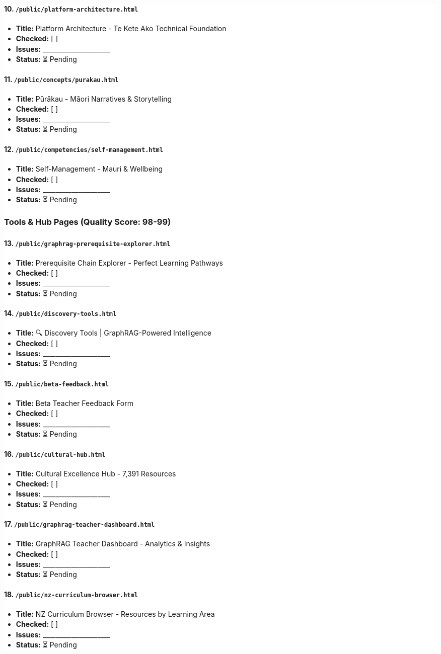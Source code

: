 #### 10. `/public/platform-architecture.html`
- **Title:** Platform Architecture - Te Kete Ako Technical Foundation
- **Checked:** [ ]
- **Issues:** _____________________
- **Status:** ⏳ Pending

#### 11. `/public/concepts/purakau.html`
- **Title:** Pūrākau - Māori Narratives & Storytelling
- **Checked:** [ ]
- **Issues:** _____________________
- **Status:** ⏳ Pending

#### 12. `/public/competencies/self-management.html`
- **Title:** Self-Management - Mauri & Wellbeing
- **Checked:** [ ]
- **Issues:** _____________________
- **Status:** ⏳ Pending

### **Tools & Hub Pages** (Quality Score: 98-99)

#### 13. `/public/graphrag-prerequisite-explorer.html`
- **Title:** Prerequisite Chain Explorer - Perfect Learning Pathways
- **Checked:** [ ]
- **Issues:** _____________________
- **Status:** ⏳ Pending

#### 14. `/public/discovery-tools.html`
- **Title:** 🔍 Discovery Tools | GraphRAG-Powered Intelligence
- **Checked:** [ ]
- **Issues:** _____________________
- **Status:** ⏳ Pending

#### 15. `/public/beta-feedback.html`
- **Title:** Beta Teacher Feedback Form
- **Checked:** [ ]
- **Issues:** _____________________
- **Status:** ⏳ Pending

#### 16. `/public/cultural-hub.html`
- **Title:** Cultural Excellence Hub - 7,391 Resources
- **Checked:** [ ]
- **Issues:** _____________________
- **Status:** ⏳ Pending

#### 17. `/public/graphrag-teacher-dashboard.html`
- **Title:** GraphRAG Teacher Dashboard - Analytics & Insights
- **Checked:** [ ]
- **Issues:** _____________________
- **Status:** ⏳ Pending

#### 18. `/public/nz-curriculum-browser.html`
- **Title:** NZ Curriculum Browser - Resources by Learning Area
- **Checked:** [ ]
- **Issues:** _____________________
- **Status:** ⏳ Pending
